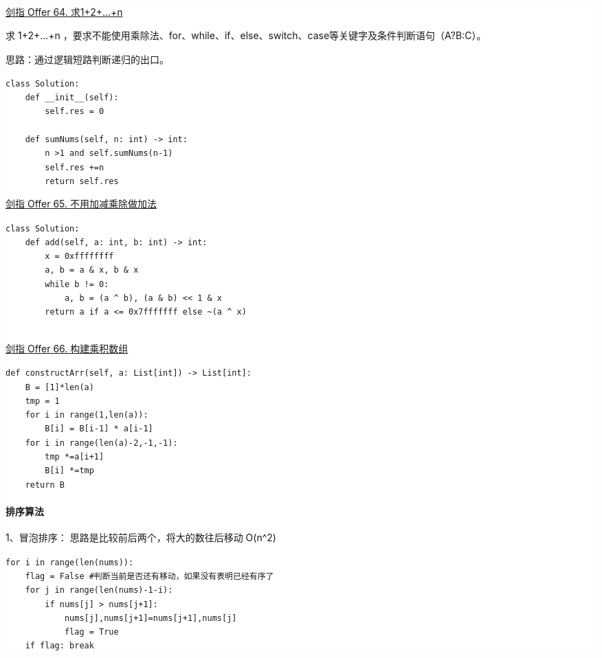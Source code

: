 [剑指 Offer 64. 求1+2+…+n](https://leetcode-cn.com/problems/qiu-12n-lcof)

求 1+2+...+n ，要求不能使用乘除法、for、while、if、else、switch、case等关键字及条件判断语句（A?B:C）。

思路：通过逻辑短路判断递归的出口。
```
class Solution:
    def __init__(self):
        self.res = 0

    def sumNums(self, n: int) -> int:
        n >1 and self.sumNums(n-1)
        self.res +=n
        return self.res
```

[剑指 Offer 65. 不用加减乘除做加法](https://leetcode-cn.com/problems/bu-yong-jia-jian-cheng-chu-zuo-jia-fa-lcof/)

```
class Solution:
    def add(self, a: int, b: int) -> int:
        x = 0xffffffff
        a, b = a & x, b & x
        while b != 0:
            a, b = (a ^ b), (a & b) << 1 & x
        return a if a <= 0x7fffffff else ~(a ^ x)
 
```


[剑指 Offer 66. 构建乘积数组](https://leetcode-cn.com/problems/gou-jian-cheng-ji-shu-zu-lcof/)

```
def constructArr(self, a: List[int]) -> List[int]:
	B = [1]*len(a)
	tmp = 1
	for i in range(1,len(a)):
		B[i] = B[i-1] * a[i-1]
	for i in range(len(a)-2,-1,-1):
		tmp *=a[i+1]
		B[i] *=tmp 
	return B
```




#### 排序算法

1、冒泡排序： 思路是比较前后两个，将大的数往后移动  O(n^2)

```
for i in range(len(nums)):
	flag = False #判断当前是否还有移动，如果没有表明已经有序了  
	for j in range(len(nums)-1-i):
		if nums[j] > nums[j+1]:
			nums[j],nums[j+1]=nums[j+1],nums[j]
			flag = True
	if flag: break
```
